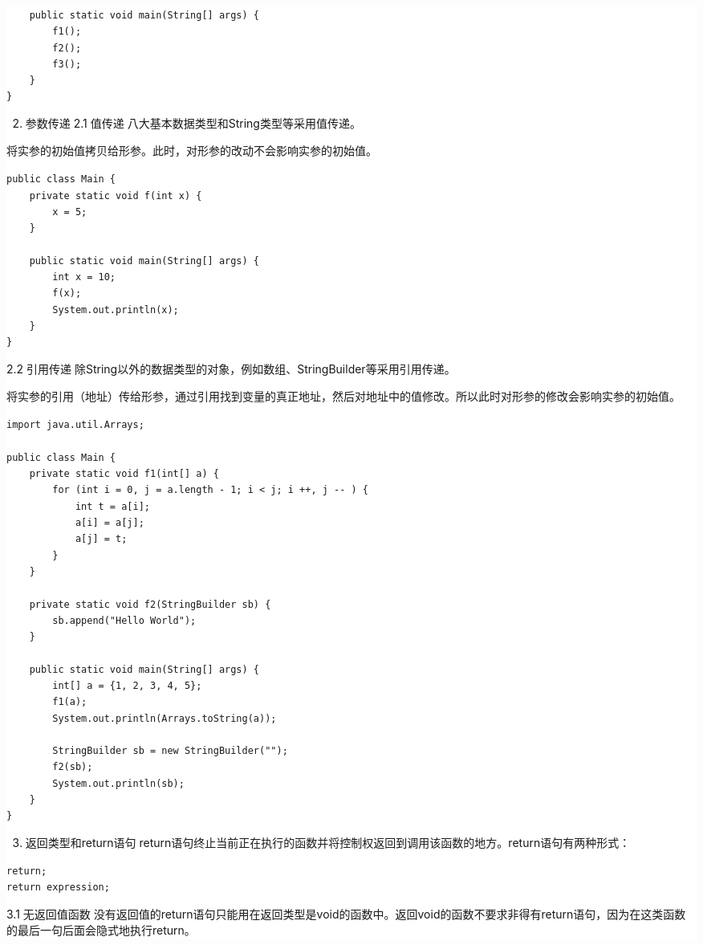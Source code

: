 ```
    public static void main(String[] args) {
        f1();
        f2();
        f3();
    }
}
```
2. 参数传递
2.1 值传递
八大基本数据类型和String类型等采用值传递。

将实参的初始值拷贝给形参。此时，对形参的改动不会影响实参的初始值。
```
public class Main {
    private static void f(int x) {
        x = 5;
    }

    public static void main(String[] args) {
        int x = 10;
        f(x);
        System.out.println(x);
    }
}
```
2.2 引用传递
除String以外的数据类型的对象，例如数组、StringBuilder等采用引用传递。

将实参的引用（地址）传给形参，通过引用找到变量的真正地址，然后对地址中的值修改。所以此时对形参的修改会影响实参的初始值。
```
import java.util.Arrays;

public class Main {
    private static void f1(int[] a) {
        for (int i = 0, j = a.length - 1; i < j; i ++, j -- ) {
            int t = a[i];
            a[i] = a[j];
            a[j] = t;
        }
    }

    private static void f2(StringBuilder sb) {
        sb.append("Hello World");
    }

    public static void main(String[] args) {
        int[] a = {1, 2, 3, 4, 5};
        f1(a);
        System.out.println(Arrays.toString(a));

        StringBuilder sb = new StringBuilder("");
        f2(sb);
        System.out.println(sb);
    }
}
```
3. 返回类型和return语句
return语句终止当前正在执行的函数并将控制权返回到调用该函数的地方。return语句有两种形式：
```
return;
return expression;
```
3.1 无返回值函数
没有返回值的return语句只能用在返回类型是void的函数中。返回void的函数不要求非得有return语句，因为在这类函数的最后一句后面会隐式地执行return。
